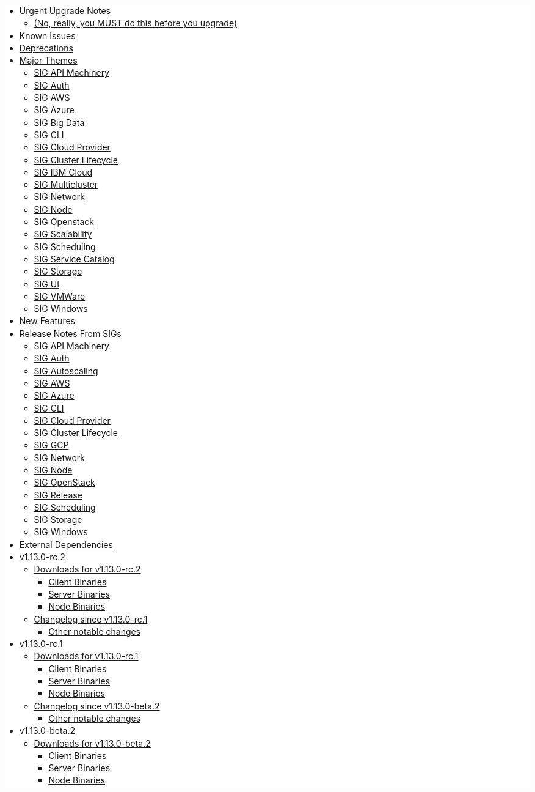   - [Urgent Upgrade Notes](#urgent-upgrade-notes)
    - [(No, really, you MUST do this before you upgrade)](#no-really-you-must-do-this-before-you-upgrade)
  - [Known Issues](#known-issues)
  - [Deprecations](#deprecations)
  - [Major Themes](#major-themes)
    - [SIG API Machinery](#sig-api-machinery)
    - [SIG Auth](#sig-auth)
    - [SIG AWS](#sig-aws)
    - [SIG Azure](#sig-azure)
    - [SIG Big Data](#sig-big-data)
    - [SIG CLI](#sig-cli)
    - [SIG Cloud Provider](#sig-cloud-provider)
    - [SIG Cluster Lifecycle](#sig-cluster-lifecycle)
    - [SIG IBM Cloud](#sig-ibm-cloud)
    - [SIG Multicluster](#sig-multicluster)
    - [SIG Network](#sig-network)
    - [SIG Node](#sig-node)
    - [SIG Openstack](#sig-openstack)
    - [SIG Scalability](#sig-scalability)
    - [SIG Scheduling](#sig-scheduling)
    - [SIG Service Catalog](#sig-service-catalog)
    - [SIG Storage](#sig-storage)
    - [SIG UI](#sig-ui)
    - [SIG VMWare](#sig-vmware)
    - [SIG Windows](#sig-windows)
  - [New Features](#new-features)
  - [Release Notes From SIGs](#release-notes-from-sigs)
    - [SIG API Machinery](#sig-api-machinery-1)
    - [SIG Auth](#sig-auth-1)
    - [SIG Autoscaling](#sig-autoscaling)
    - [SIG AWS](#sig-aws-1)
    - [SIG Azure](#sig-azure-1)
    - [SIG CLI](#sig-cli-1)
    - [SIG Cloud Provider](#sig-cloud-provider-1)
    - [SIG Cluster Lifecycle](#sig-cluster-lifecycle-1)
    - [SIG GCP](#sig-gcp)
    - [SIG Network](#sig-network-1)
    - [SIG Node](#sig-node-1)
    - [SIG OpenStack](#sig-openstack-1)
    - [SIG Release](#sig-release)
    - [SIG Scheduling](#sig-scheduling-1)
    - [SIG Storage](#sig-storage-1)
    - [SIG Windows](#sig-windows-1)
  - [External Dependencies](#external-dependencies)
- [v1.13.0-rc.2](#v1130-rc2)
  - [Downloads for v1.13.0-rc.2](#downloads-for-v1130-rc2)
    - [Client Binaries](#client-binaries-9)
    - [Server Binaries](#server-binaries-9)
    - [Node Binaries](#node-binaries-9)
  - [Changelog since v1.13.0-rc.1](#changelog-since-v1130-rc1)
    - [Other notable changes](#other-notable-changes-8)
- [v1.13.0-rc.1](#v1130-rc1)
  - [Downloads for v1.13.0-rc.1](#downloads-for-v1130-rc1)
    - [Client Binaries](#client-binaries-10)
    - [Server Binaries](#server-binaries-10)
    - [Node Binaries](#node-binaries-10)
  - [Changelog since v1.13.0-beta.2](#changelog-since-v1130-beta2)
    - [Other notable changes](#other-notable-changes-9)
- [v1.13.0-beta.2](#v1130-beta2)
  - [Downloads for v1.13.0-beta.2](#downloads-for-v1130-beta2)
    - [Client Binaries](#client-binaries-11)
    - [Server Binaries](#server-binaries-11)
    - [Node Binaries](#node-binaries-11)